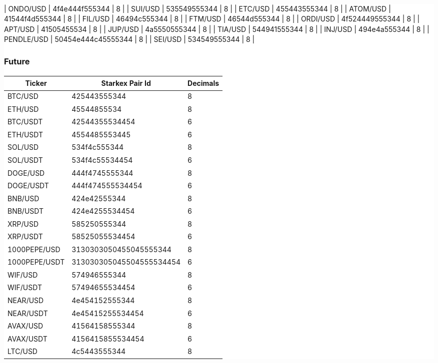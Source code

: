 | ONDO/USD   | 4f4e444f555344     | 8        |
| SUI/USD    | 535549555344       | 8        |
| ETC/USD    | 455443555344       | 8        |
| ATOM/USD   | 41544f4d555344     | 8        |
| FIL/USD    | 46494c555344       | 8        |
| FTM/USD    | 46544d555344       | 8        |
| ORDI/USD   | 4f524449555344     | 8        |
| APT/USD    | 41505455534        | 8        |
| JUP/USD    | 4a5550555344       | 8        |
| TIA/USD    | 544941555344       | 8        |
| INJ/USD    | 494e4a555344       | 8        |
| PENDLE/USD | 50454e444c45555344 | 8        |
| SEI/USD    | 534549555344       | 8        |

### Future

| Ticker        | Starkex Pair Id          | Decimals |
| ------------- | ------------------------ | -------- |
| BTC/USD       | 425443555344             | 8        |
| ETH/USD       | 45544855534              | 8        |
| BTC/USDT      | 42544355534454           | 6        |
| ETH/USDT      | 4554485553445            | 6        |
| SOL/USD       | 534f4c555344             | 8        |
| SOL/USDT      | 534f4c55534454           | 6        |
| DOGE/USD      | 444f4745555344           | 8        |
| DOGE/USDT     | 444f474555534454         | 6        |
| BNB/USD       | 424e42555344             | 8        |
| BNB/USDT      | 424e4255534454           | 6        |
| XRP/USD       | 585250555344             | 8        |
| XRP/USDT      | 58525055534454           | 6        |
| 1000PEPE/USD  | 3130303050455045555344   | 8        |
| 1000PEPE/USDT | 313030305045504555534454 | 6        |
| WIF/USD       | 574946555344             | 8        |
| WIF/USDT      | 57494655534454           | 6        |
| NEAR/USD      | 4e454152555344           | 8        |
| NEAR/USDT     | 4e45415255534454         | 6        |
| AVAX/USD      | 41564158555344           | 8        |
| AVAX/USDT     | 4156415855534454         | 6        |
| LTC/USD       | 4c5443555344             | 8        |